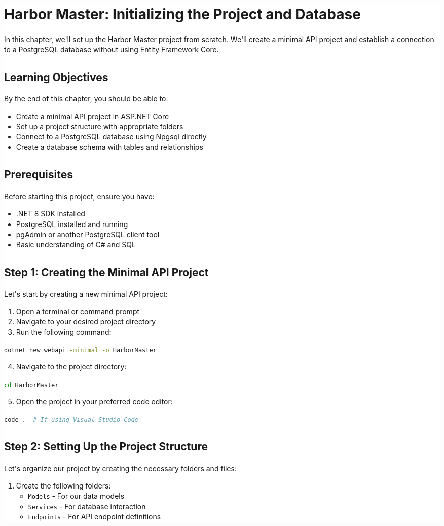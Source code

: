 # Harbor Master: Initializing the Project and Database

In this chapter, we'll set up the Harbor Master project from scratch. We'll create a minimal API project and establish a connection to a PostgreSQL database without using Entity Framework Core.

## Learning Objectives

By the end of this chapter, you should be able to:
- Create a minimal API project in ASP.NET Core
- Set up a project structure with appropriate folders
- Connect to a PostgreSQL database using Npgsql directly
- Create a database schema with tables and relationships

## Prerequisites

Before starting this project, ensure you have:
- .NET 8 SDK installed
- PostgreSQL installed and running
- pgAdmin or another PostgreSQL client tool
- Basic understanding of C# and SQL

## Step 1: Creating the Minimal API Project

Let's start by creating a new minimal API project:

1. Open a terminal or command prompt
2. Navigate to your desired project directory
3. Run the following command:

```bash
dotnet new webapi -minimal -o HarborMaster
```

4. Navigate to the project directory:

```bash
cd HarborMaster
```

5. Open the project in your preferred code editor:

```bash
code .  # If using Visual Studio Code
```

## Step 2: Setting Up the Project Structure

Let's organize our project by creating the necessary folders and files:

1. Create the following folders:
   - `Models` - For our data models
   - `Services` - For database interaction
   - `Endpoints` - For API endpoint definitions
